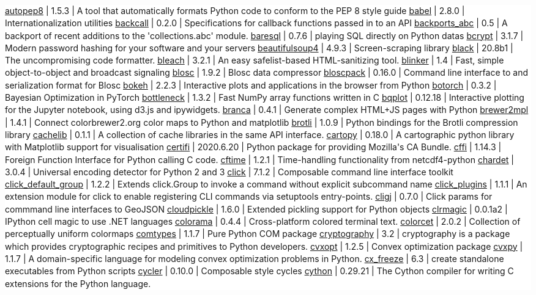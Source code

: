 [autopep8](https://pypi.org/project/autopep8) | 1.5.3 | A tool that automatically formats Python code to conform to the PEP 8 style guide
[babel](https://pypi.org/project/babel) | 2.8.0 | Internationalization utilities
[backcall](https://pypi.org/project/backcall) | 0.2.0 | Specifications for callback functions passed in to an API
[backports_abc](https://pypi.org/project/backports_abc) | 0.5 | A backport of recent additions to the 'collections.abc' module.
[baresql](https://pypi.org/project/baresql) | 0.7.6 | playing SQL directly on Python datas
[bcrypt](https://pypi.org/project/bcrypt) | 3.1.7 | Modern password hashing for your software and your servers
[beautifulsoup4](https://pypi.org/project/beautifulsoup4) | 4.9.3 | Screen-scraping library
[black](https://pypi.org/project/black) | 20.8b1 | The uncompromising code formatter.
[bleach](https://pypi.org/project/bleach) | 3.2.1 | An easy safelist-based HTML-sanitizing tool.
[blinker](https://pypi.org/project/blinker) | 1.4 | Fast, simple object-to-object and broadcast signaling
[blosc](https://pypi.org/project/blosc) | 1.9.2 | Blosc data compressor
[bloscpack](https://pypi.org/project/bloscpack) | 0.16.0 | Command line interface to and serialization format for Blosc
[bokeh](https://pypi.org/project/bokeh) | 2.2.3 | Interactive plots and applications in the browser from Python
[botorch](https://pypi.org/project/botorch) | 0.3.2 | Bayesian Optimization in PyTorch
[bottleneck](https://pypi.org/project/bottleneck) | 1.3.2 | Fast NumPy array functions written in C
[bqplot](https://pypi.org/project/bqplot) | 0.12.18 | Interactive plotting for the Jupyter notebook, using d3.js and ipywidgets.
[branca](https://pypi.org/project/branca) | 0.4.1 | Generate complex HTML+JS pages with Python
[brewer2mpl](https://pypi.org/project/brewer2mpl) | 1.4.1 | Connect colorbrewer2.org color maps to Python and matplotlib
[brotli](https://pypi.org/project/brotli) | 1.0.9 | Python bindings for the Brotli compression library
[cachelib](https://pypi.org/project/cachelib) | 0.1.1 | A collection of cache libraries in the same API interface.
[cartopy](https://pypi.org/project/cartopy) | 0.18.0 | A cartographic python library with Matplotlib support for visualisation
[certifi](https://pypi.org/project/certifi) | 2020.6.20 | Python package for providing Mozilla's CA Bundle.
[cffi](https://pypi.org/project/cffi) | 1.14.3 | Foreign Function Interface for Python calling C code.
[cftime](https://pypi.org/project/cftime) | 1.2.1 | Time-handling functionality from netcdf4-python
[chardet](https://pypi.org/project/chardet) | 3.0.4 | Universal encoding detector for Python 2 and 3
[click](https://pypi.org/project/click) | 7.1.2 | Composable command line interface toolkit
[click_default_group](https://pypi.org/project/click_default_group) | 1.2.2 | Extends click.Group to invoke a command without explicit subcommand name
[click_plugins](https://pypi.org/project/click_plugins) | 1.1.1 | An extension module for click to enable registering CLI commands via setuptools entry-points.
[cligj](https://pypi.org/project/cligj) | 0.7.0 | Click params for commmand line interfaces to GeoJSON
[cloudpickle](https://pypi.org/project/cloudpickle) | 1.6.0 | Extended pickling support for Python objects
[clrmagic](https://pypi.org/project/clrmagic) | 0.0.1a2 | IPython cell magic to use .NET languages
[colorama](https://pypi.org/project/colorama) | 0.4.4 | Cross-platform colored terminal text.
[colorcet](https://pypi.org/project/colorcet) | 2.0.2 | Collection of perceptually uniform colormaps
[comtypes](https://pypi.org/project/comtypes) | 1.1.7 | Pure Python COM package
[cryptography](https://pypi.org/project/cryptography) | 3.2 | cryptography is a package which provides cryptographic recipes and primitives to Python developers.
[cvxopt](https://pypi.org/project/cvxopt) | 1.2.5 | Convex optimization package
[cvxpy](https://pypi.org/project/cvxpy) | 1.1.7 | A domain-specific language for modeling convex optimization problems in Python.
[cx_freeze](https://pypi.org/project/cx_freeze) | 6.3 | create standalone executables from Python scripts
[cycler](https://pypi.org/project/cycler) | 0.10.0 | Composable style cycles
[cython](https://pypi.org/project/cython) | 0.29.21 | The Cython compiler for writing C extensions for the Python language.